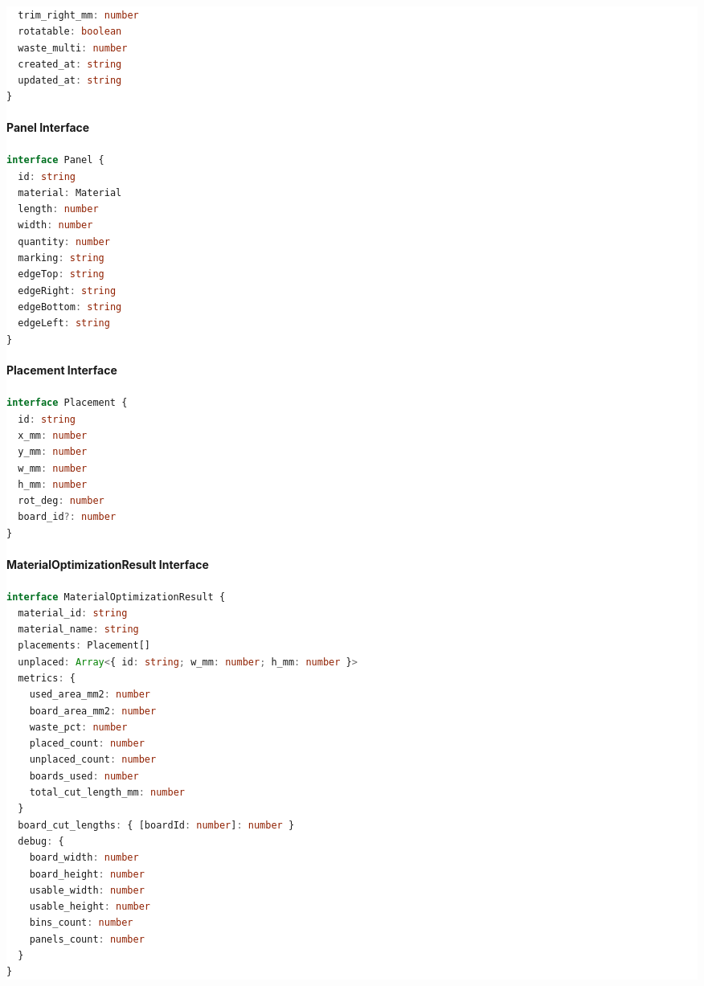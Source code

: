 ```typescript
  trim_right_mm: number
  rotatable: boolean
  waste_multi: number
  created_at: string
  updated_at: string
}
```

#### Panel Interface
```typescript
interface Panel {
  id: string
  material: Material
  length: number
  width: number
  quantity: number
  marking: string
  edgeTop: string
  edgeRight: string
  edgeBottom: string
  edgeLeft: string
}
```

#### Placement Interface
```typescript
interface Placement {
  id: string
  x_mm: number
  y_mm: number
  w_mm: number
  h_mm: number
  rot_deg: number
  board_id?: number
}
```

#### MaterialOptimizationResult Interface
```typescript
interface MaterialOptimizationResult {
  material_id: string
  material_name: string
  placements: Placement[]
  unplaced: Array<{ id: string; w_mm: number; h_mm: number }>
  metrics: {
    used_area_mm2: number
    board_area_mm2: number
    waste_pct: number
    placed_count: number
    unplaced_count: number
    boards_used: number
    total_cut_length_mm: number
  }
  board_cut_lengths: { [boardId: number]: number }
  debug: {
    board_width: number
    board_height: number
    usable_width: number
    usable_height: number
    bins_count: number
    panels_count: number
  }
}
```
